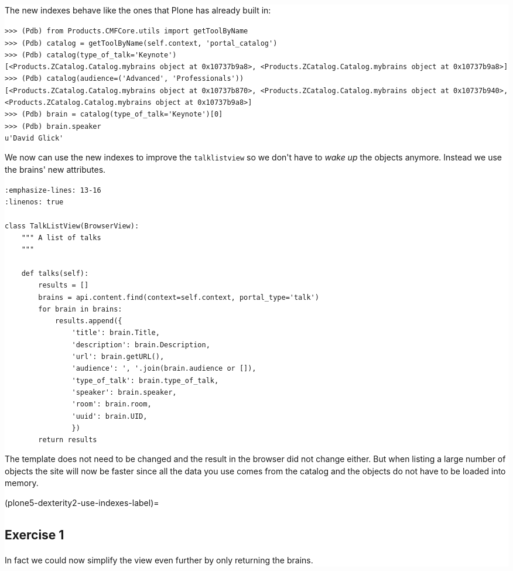 The new indexes behave like the ones that Plone has already built in:

```pycon
>>> (Pdb) from Products.CMFCore.utils import getToolByName
>>> (Pdb) catalog = getToolByName(self.context, 'portal_catalog')
>>> (Pdb) catalog(type_of_talk='Keynote')
[<Products.ZCatalog.Catalog.mybrains object at 0x10737b9a8>, <Products.ZCatalog.Catalog.mybrains object at 0x10737b9a8>]
>>> (Pdb) catalog(audience=('Advanced', 'Professionals'))
[<Products.ZCatalog.Catalog.mybrains object at 0x10737b870>, <Products.ZCatalog.Catalog.mybrains object at 0x10737b940>, <Products.ZCatalog.Catalog.mybrains object at 0x10737b9a8>]
>>> (Pdb) brain = catalog(type_of_talk='Keynote')[0]
>>> (Pdb) brain.speaker
u'David Glick'
```

We now can use the new indexes to improve the `talklistview` so we don't have to *wake up* the objects anymore.
Instead we use the brains' new attributes.

```{code-block} python
:emphasize-lines: 13-16
:linenos: true

class TalkListView(BrowserView):
    """ A list of talks
    """

    def talks(self):
        results = []
        brains = api.content.find(context=self.context, portal_type='talk')
        for brain in brains:
            results.append({
                'title': brain.Title,
                'description': brain.Description,
                'url': brain.getURL(),
                'audience': ', '.join(brain.audience or []),
                'type_of_talk': brain.type_of_talk,
                'speaker': brain.speaker,
                'room': brain.room,
                'uuid': brain.UID,
                })
        return results
```

The template does not need to be changed and the result in the browser did not change either.
But when listing a large number of objects the site will now be faster since all the data you use comes from the catalog and the objects do not have to be loaded into memory.

(plone5-dexterity2-use-indexes-label)=

## Exercise 1

In fact we could now simplify the view even further by only returning the brains.
